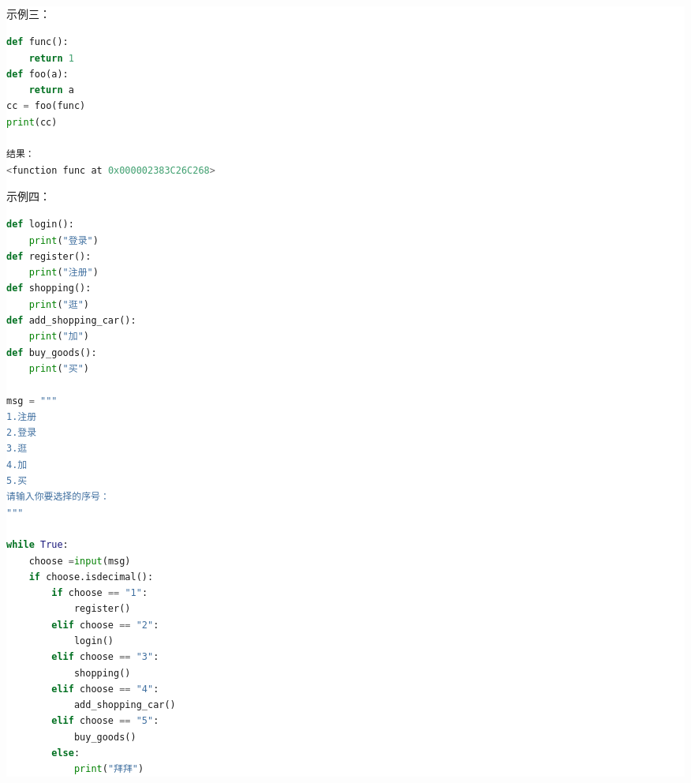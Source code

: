 示例三：

```python
def func():
    return 1
def foo(a):
    return a
cc = foo(func)
print(cc)

结果：
<function func at 0x000002383C26C268>
```

示例四：

```python
def login():
    print("登录")
def register():
    print("注册")
def shopping():
    print("逛")
def add_shopping_car():
    print("加")
def buy_goods():
    print("买")
    
msg = """
1.注册
2.登录
3.逛
4.加
5.买
请输入你要选择的序号：
"""

while True:
    choose =input(msg)
    if choose.isdecimal():
        if choose == "1":
            register()
        elif choose == "2":
            login()
        elif choose == "3":
            shopping()
        elif choose == "4":
            add_shopping_car()
        elif choose == "5":
            buy_goods()
        else:
            print("拜拜")
```
